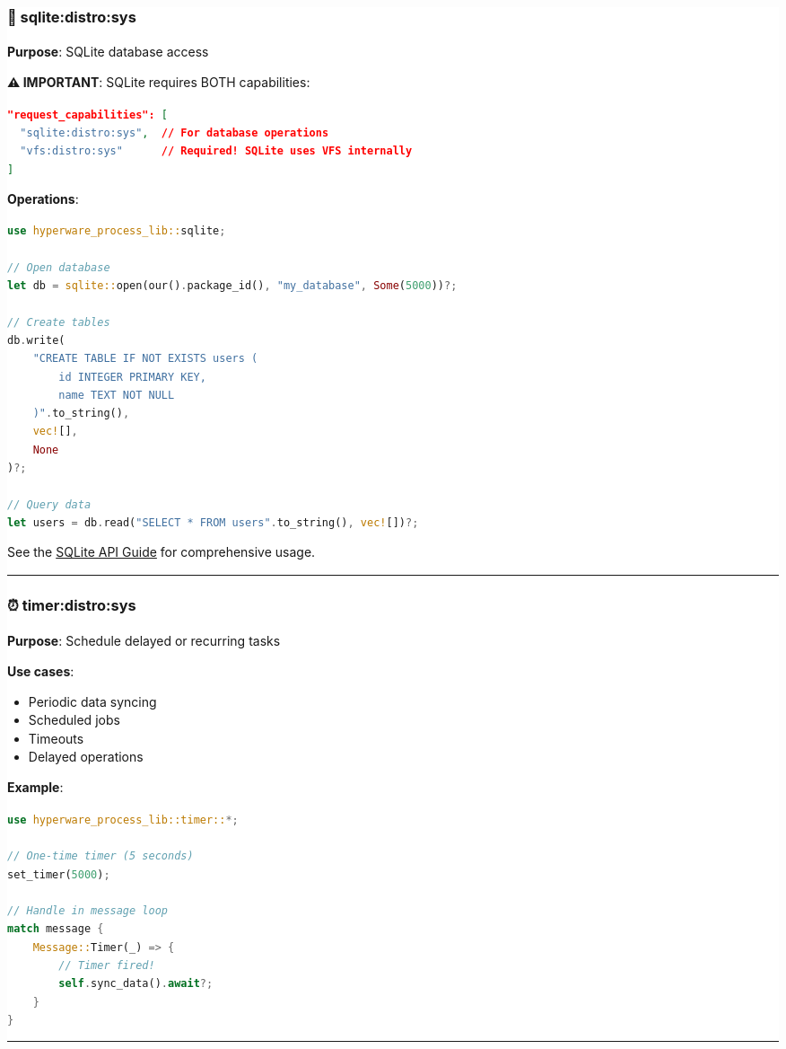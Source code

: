 
### 💾 sqlite:distro:sys
**Purpose**: SQLite database access

**⚠️ IMPORTANT**: SQLite requires BOTH capabilities:
```json
"request_capabilities": [
  "sqlite:distro:sys",  // For database operations
  "vfs:distro:sys"      // Required! SQLite uses VFS internally
]
```

**Operations**:
```rust
use hyperware_process_lib::sqlite;

// Open database
let db = sqlite::open(our().package_id(), "my_database", Some(5000))?;

// Create tables
db.write(
    "CREATE TABLE IF NOT EXISTS users (
        id INTEGER PRIMARY KEY,
        name TEXT NOT NULL
    )".to_string(),
    vec![],
    None
)?;

// Query data
let users = db.read("SELECT * FROM users".to_string(), vec![])?;
```

See the [SQLite API Guide](./10-SQLITE-API-GUIDE.md) for comprehensive usage.

---

### ⏰ timer:distro:sys
**Purpose**: Schedule delayed or recurring tasks

**Use cases**:
- Periodic data syncing
- Scheduled jobs
- Timeouts
- Delayed operations

**Example**:
```rust
use hyperware_process_lib::timer::*;

// One-time timer (5 seconds)
set_timer(5000);

// Handle in message loop
match message {
    Message::Timer(_) => {
        // Timer fired!
        self.sync_data().await?;
    }
}
```

---